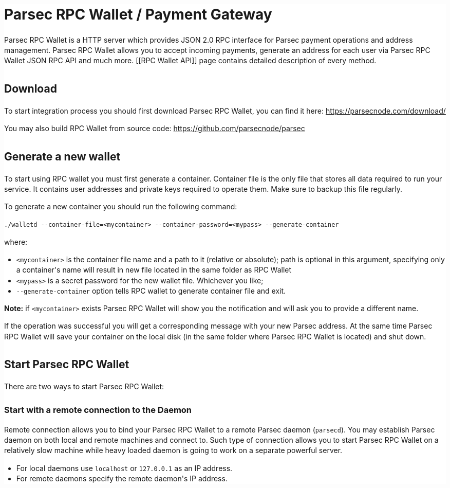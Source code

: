 
# Parsec RPC Wallet / Payment Gateway

Parsec RPC Wallet is a HTTP server which provides JSON 2.0 RPC interface for Parsec payment operations and address management. Parsec RPC Wallet allows you to accept incoming payments, generate an address for each user via Parsec RPC Wallet JSON RPC API and much more. [[RPC Wallet API]] page contains detailed description of every method. 

## Download

To start integration process you should first download Parsec RPC Wallet, you can find it here: https://parsecnode.com/download/

You may also build RPC Wallet from source code: https://github.com/parsecnode/parsec

## Generate a new wallet

To start using RPC wallet you must first generate a container. Container file is the only file that stores all data required to run your service. It contains user addresses and private keys required to operate them. Make sure to backup this file regularly.

To generate a new container you should run the following command:

```
./walletd --container-file=<mycontainer> --container-password=<mypass> --generate-container
```

where: 
* `<mycontainer>` is the container file name and a path to it (relative or absolute); path is optional in this argument, specifying only a container's name will result in new file located in the same folder as RPC Wallet
* `<mypass>` is a secret password for the new wallet file. Whichever you like;
* `--generate-container` option tells RPC wallet to generate container file and exit.

**Note:** if `<mycontainer>` exists Parsec RPC Wallet will show you the notification and will ask you to provide a different name.

If the operation was successful you will get a corresponding message with your new Parsec address. At the same time Parsec RPC Wallet will save your container on the local disk (in the same folder where Parsec RPC Wallet is located) and shut down.

## Start Parsec RPC Wallet

There are two ways to start Parsec RPC Wallet: 

### Start with a remote connection to the Daemon 

Remote connection allows you to bind your Parsec RPC Wallet to a remote Parsec daemon (`parsecd`). You may establish Parsec daemon on both local and remote machines and connect to. Such type of connection allows you to start Parsec RPC Wallet on a relatively slow machine while heavy loaded daemon is going to work on a separate powerful server. 

* For local daemons use `localhost` or `127.0.0.1` as an IP address.
* For remote daemons specify the remote daemon's IP address.
